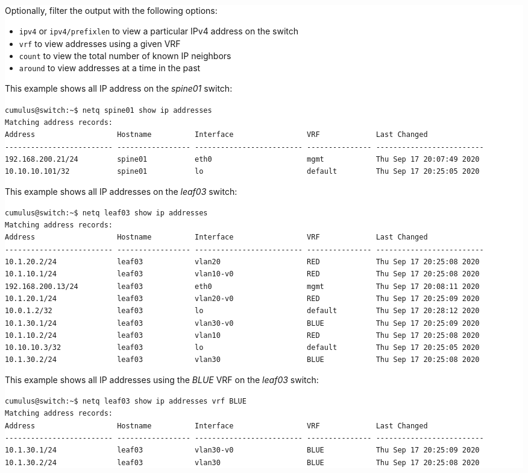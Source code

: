Optionally, filter the output with the following options:

- `ipv4` or `ipv4/prefixlen` to view a particular IPv4 address on the switch
- `vrf` to view addresses using a given VRF
- `count` to view the total number of known IP neighbors
- `around` to view addresses at a time in the past

This example shows all IP address on the *spine01* switch:

```
cumulus@switch:~$ netq spine01 show ip addresses
Matching address records:
Address                   Hostname          Interface                 VRF             Last Changed
------------------------- ----------------- ------------------------- --------------- -------------------------
192.168.200.21/24         spine01           eth0                      mgmt            Thu Sep 17 20:07:49 2020
10.10.10.101/32           spine01           lo                        default         Thu Sep 17 20:25:05 2020
```

This example shows all IP addresses on the *leaf03* switch:

```
cumulus@switch:~$ netq leaf03 show ip addresses
Matching address records:
Address                   Hostname          Interface                 VRF             Last Changed
------------------------- ----------------- ------------------------- --------------- -------------------------
10.1.20.2/24              leaf03            vlan20                    RED             Thu Sep 17 20:25:08 2020
10.1.10.1/24              leaf03            vlan10-v0                 RED             Thu Sep 17 20:25:08 2020
192.168.200.13/24         leaf03            eth0                      mgmt            Thu Sep 17 20:08:11 2020
10.1.20.1/24              leaf03            vlan20-v0                 RED             Thu Sep 17 20:25:09 2020
10.0.1.2/32               leaf03            lo                        default         Thu Sep 17 20:28:12 2020
10.1.30.1/24              leaf03            vlan30-v0                 BLUE            Thu Sep 17 20:25:09 2020
10.1.10.2/24              leaf03            vlan10                    RED             Thu Sep 17 20:25:08 2020
10.10.10.3/32             leaf03            lo                        default         Thu Sep 17 20:25:05 2020
10.1.30.2/24              leaf03            vlan30                    BLUE            Thu Sep 17 20:25:08 2020
```

This example shows all IP addresses using the *BLUE* VRF on the *leaf03* switch:

```
cumulus@switch:~$ netq leaf03 show ip addresses vrf BLUE
Matching address records:
Address                   Hostname          Interface                 VRF             Last Changed
------------------------- ----------------- ------------------------- --------------- -------------------------
10.1.30.1/24              leaf03            vlan30-v0                 BLUE            Thu Sep 17 20:25:09 2020
10.1.30.2/24              leaf03            vlan30                    BLUE            Thu Sep 17 20:25:08 2020
```
